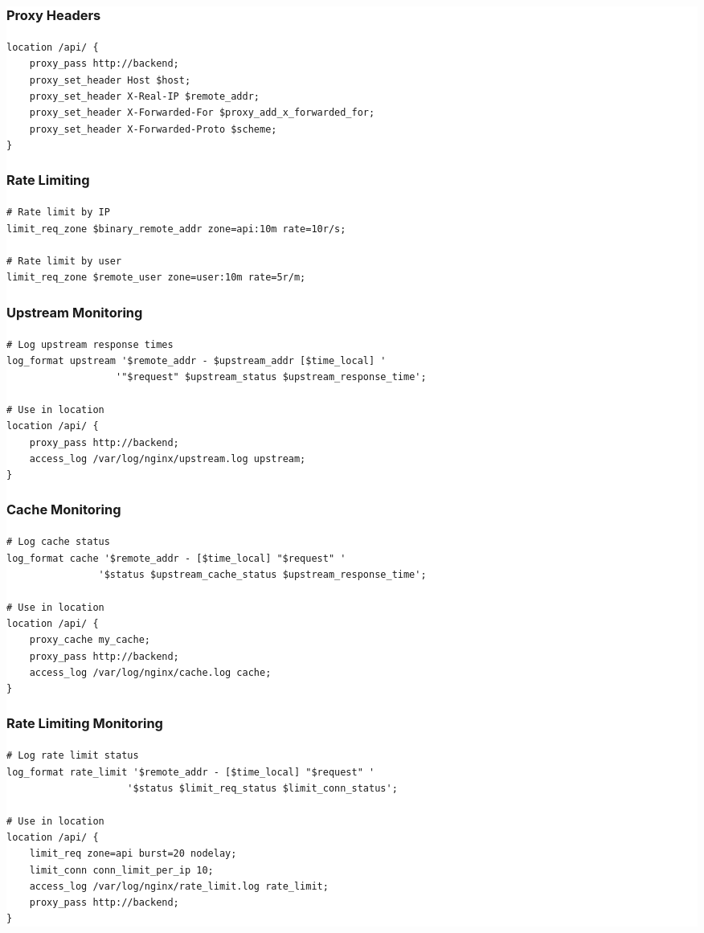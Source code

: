 ### Proxy Headers
```nginx
location /api/ {
    proxy_pass http://backend;
    proxy_set_header Host $host;
    proxy_set_header X-Real-IP $remote_addr;
    proxy_set_header X-Forwarded-For $proxy_add_x_forwarded_for;
    proxy_set_header X-Forwarded-Proto $scheme;
}
```

### Rate Limiting
```nginx
# Rate limit by IP
limit_req_zone $binary_remote_addr zone=api:10m rate=10r/s;

# Rate limit by user
limit_req_zone $remote_user zone=user:10m rate=5r/m;
```

### Upstream Monitoring
```nginx
# Log upstream response times
log_format upstream '$remote_addr - $upstream_addr [$time_local] '
                   '"$request" $upstream_status $upstream_response_time';

# Use in location
location /api/ {
    proxy_pass http://backend;
    access_log /var/log/nginx/upstream.log upstream;
}
```

### Cache Monitoring
```nginx
# Log cache status
log_format cache '$remote_addr - [$time_local] "$request" '
                '$status $upstream_cache_status $upstream_response_time';

# Use in location
location /api/ {
    proxy_cache my_cache;
    proxy_pass http://backend;
    access_log /var/log/nginx/cache.log cache;
}
```

### Rate Limiting Monitoring
```nginx
# Log rate limit status
log_format rate_limit '$remote_addr - [$time_local] "$request" '
                     '$status $limit_req_status $limit_conn_status';

# Use in location
location /api/ {
    limit_req zone=api burst=20 nodelay;
    limit_conn conn_limit_per_ip 10;
    access_log /var/log/nginx/rate_limit.log rate_limit;
    proxy_pass http://backend;
}
```
